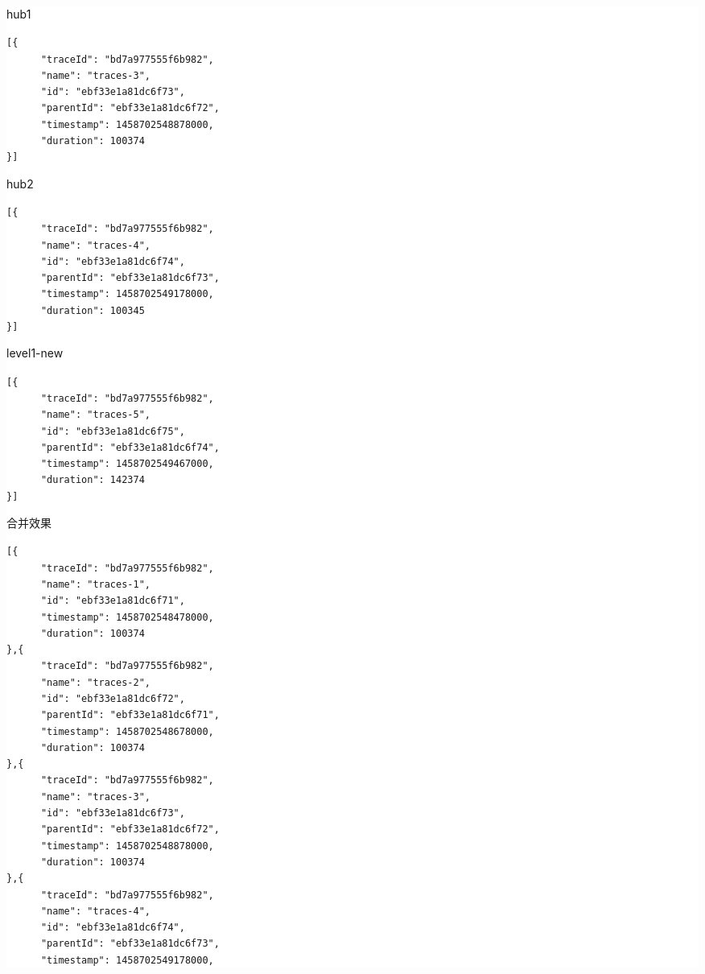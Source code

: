 hub1   

```
[{
      "traceId": "bd7a977555f6b982",
      "name": "traces-3",
      "id": "ebf33e1a81dc6f73",
      "parentId": "ebf33e1a81dc6f72",
      "timestamp": 1458702548878000,
      "duration": 100374
}]
```

hub2 

```
[{
      "traceId": "bd7a977555f6b982",
      "name": "traces-4",
      "id": "ebf33e1a81dc6f74",
      "parentId": "ebf33e1a81dc6f73",
      "timestamp": 1458702549178000,
      "duration": 100345
}]
```

level1-new

```
[{
      "traceId": "bd7a977555f6b982",
      "name": "traces-5",
      "id": "ebf33e1a81dc6f75",
      "parentId": "ebf33e1a81dc6f74",
      "timestamp": 1458702549467000,
      "duration": 142374
}]
```

合并效果

```
[{
      "traceId": "bd7a977555f6b982",
      "name": "traces-1",
      "id": "ebf33e1a81dc6f71",
      "timestamp": 1458702548478000,
      "duration": 100374
},{
      "traceId": "bd7a977555f6b982",
      "name": "traces-2",
      "id": "ebf33e1a81dc6f72",
      "parentId": "ebf33e1a81dc6f71",
      "timestamp": 1458702548678000,
      "duration": 100374
},{
      "traceId": "bd7a977555f6b982",
      "name": "traces-3",
      "id": "ebf33e1a81dc6f73",
      "parentId": "ebf33e1a81dc6f72",
      "timestamp": 1458702548878000,
      "duration": 100374
},{
      "traceId": "bd7a977555f6b982",
      "name": "traces-4",
      "id": "ebf33e1a81dc6f74",
      "parentId": "ebf33e1a81dc6f73",
      "timestamp": 1458702549178000,
```